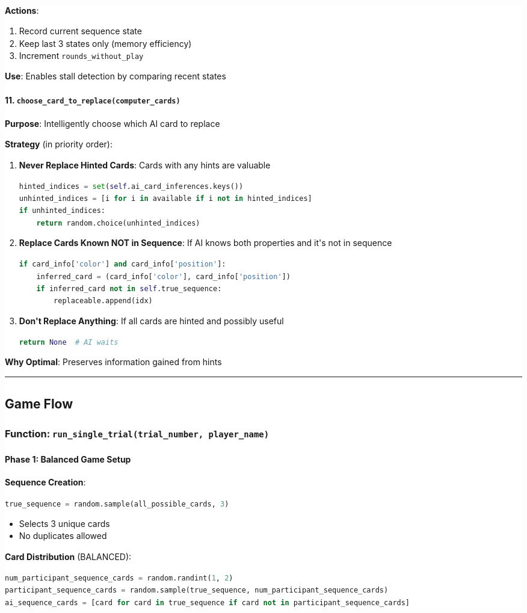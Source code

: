 **Actions**:
1. Record current sequence state
2. Keep last 3 states only (memory efficiency)
3. Increment `rounds_without_play`

**Use**: Enables stall detection by comparing recent states

#### 11. `choose_card_to_replace(computer_cards)`
**Purpose**: Intelligently choose which AI card to replace

**Strategy** (in priority order):

1. **Never Replace Hinted Cards**: Cards with any hints are valuable
   ```python
   hinted_indices = set(self.ai_card_inferences.keys())
   unhinted_indices = [i for i in available if i not in hinted_indices]
   if unhinted_indices:
       return random.choice(unhinted_indices)
   ```

2. **Replace Cards Known NOT in Sequence**: If AI knows both properties and it's not in sequence
   ```python
   if card_info['color'] and card_info['position']:
       inferred_card = (card_info['color'], card_info['position'])
       if inferred_card not in self.true_sequence:
           replaceable.append(idx)
   ```

3. **Don't Replace Anything**: If all cards are hinted and possibly useful
   ```python
   return None  # AI waits
   ```

**Why Optimal**: Preserves information gained from hints

---

## Game Flow

### Function: `run_single_trial(trial_number, player_name)`

#### Phase 1: Balanced Game Setup

**Sequence Creation**:
```python
true_sequence = random.sample(all_possible_cards, 3)
```
- Selects 3 unique cards
- No duplicates allowed

**Card Distribution** (BALANCED):
```python
num_participant_sequence_cards = random.randint(1, 2)
participant_sequence_cards = random.sample(true_sequence, num_participant_sequence_cards)
ai_sequence_cards = [card for card in true_sequence if card not in participant_sequence_cards]
```
